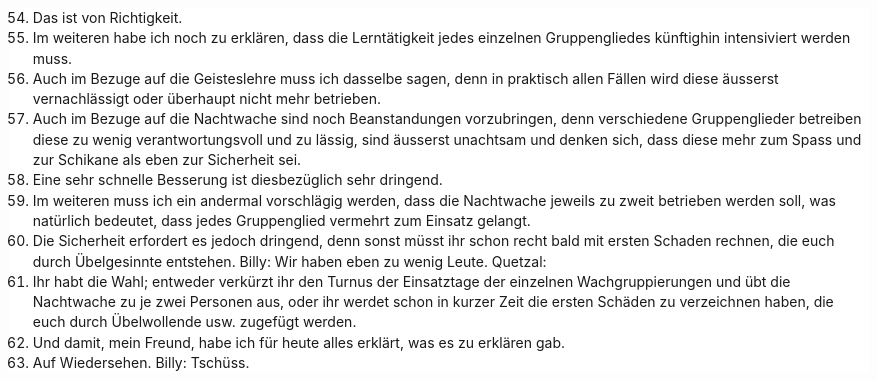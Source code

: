 54. Das ist von Richtigkeit.
55. Im weiteren habe ich noch zu erklären, dass die Lerntätigkeit jedes einzelnen Gruppengliedes künftighin intensiviert werden muss.
56. Auch im Bezuge auf die Geisteslehre muss ich dasselbe sagen, denn in praktisch allen Fällen wird diese äusserst vernachlässigt oder überhaupt nicht mehr betrieben.
57. Auch im Bezuge auf die Nachtwache sind noch Beanstandungen vorzubringen, denn verschiedene Gruppenglieder betreiben diese zu wenig verantwortungsvoll und zu lässig, sind äusserst unachtsam und denken sich, dass diese mehr zum Spass und zur Schikane als eben zur Sicherheit sei.
58. Eine sehr schnelle Besserung ist diesbezüglich sehr dringend.
59. Im weiteren muss ich ein andermal vorschlägig werden, dass die Nachtwache jeweils zu zweit betrieben werden soll, was natürlich bedeutet, dass jedes Gruppenglied vermehrt zum Einsatz gelangt.
60. Die Sicherheit erfordert es jedoch dringend, denn sonst müsst ihr schon recht bald mit ersten Schaden rechnen, die euch durch Übelgesinnte entstehen.
Billy:
Wir haben eben zu wenig Leute.
Quetzal:
61. Ihr habt die Wahl; entweder verkürzt ihr den Turnus der Einsatztage der einzelnen Wachgruppierungen und übt die Nachtwache zu je zwei Personen aus, oder ihr werdet schon in kurzer Zeit die ersten Schäden zu verzeichnen haben, die euch durch Übelwollende usw. zugefügt werden.
62. Und damit, mein Freund, habe ich für heute alles erklärt, was es zu erklären gab.
63. Auf Wiedersehen.
Billy:
Tschüss.